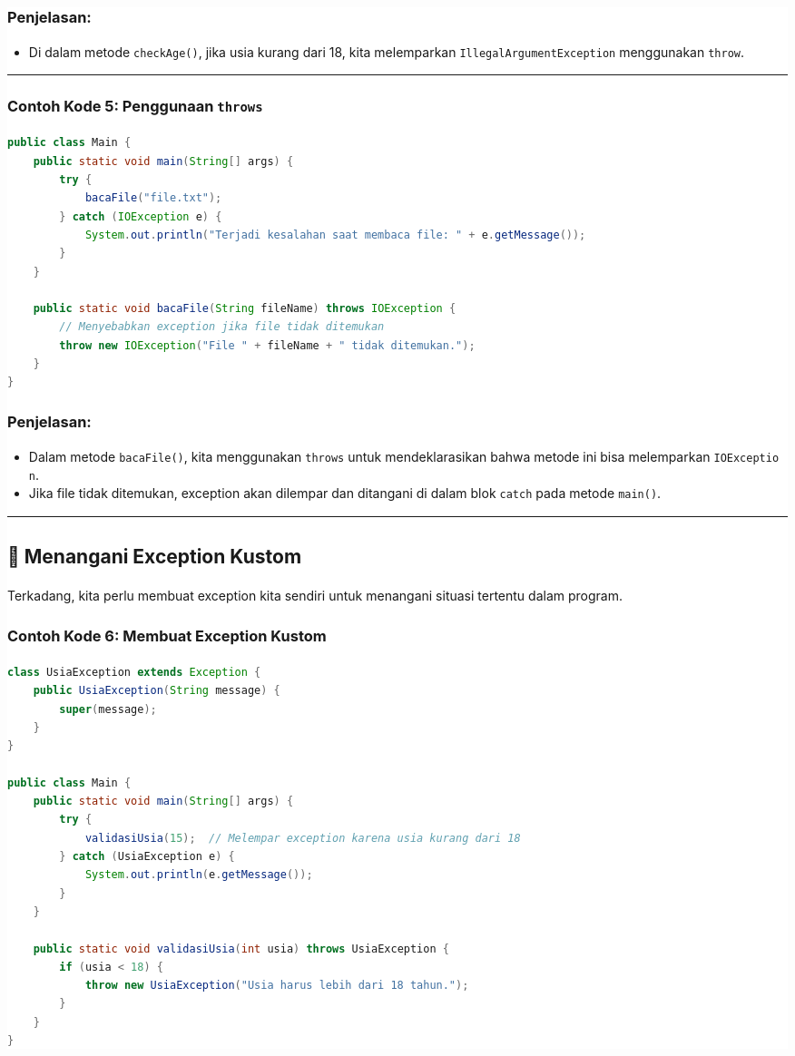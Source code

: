### Penjelasan:
- Di dalam metode `checkAge()`, jika usia kurang dari 18, kita melemparkan `IllegalArgumentException` menggunakan `throw`.

---

### Contoh Kode 5: Penggunaan `throws`

```java
public class Main {
    public static void main(String[] args) {
        try {
            bacaFile("file.txt");
        } catch (IOException e) {
            System.out.println("Terjadi kesalahan saat membaca file: " + e.getMessage());
        }
    }

    public static void bacaFile(String fileName) throws IOException {
        // Menyebabkan exception jika file tidak ditemukan
        throw new IOException("File " + fileName + " tidak ditemukan.");
    }
}
```

### Penjelasan:
- Dalam metode `bacaFile()`, kita menggunakan `throws` untuk mendeklarasikan bahwa metode ini bisa melemparkan `IOException`.
- Jika file tidak ditemukan, exception akan dilempar dan ditangani di dalam blok `catch` pada metode `main()`.

---

## 📌 Menangani Exception Kustom

Terkadang, kita perlu membuat exception kita sendiri untuk menangani situasi tertentu dalam program.

### Contoh Kode 6: Membuat Exception Kustom

```java
class UsiaException extends Exception {
    public UsiaException(String message) {
        super(message);
    }
}

public class Main {
    public static void main(String[] args) {
        try {
            validasiUsia(15);  // Melempar exception karena usia kurang dari 18
        } catch (UsiaException e) {
            System.out.println(e.getMessage());
        }
    }

    public static void validasiUsia(int usia) throws UsiaException {
        if (usia < 18) {
            throw new UsiaException("Usia harus lebih dari 18 tahun.");
        }
    }
}
```
